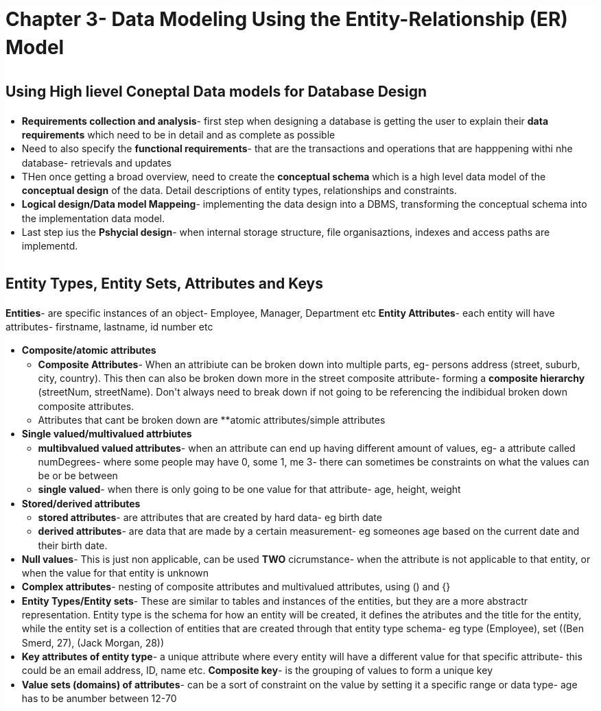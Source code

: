 # Chapter 3- Data Modeling Using the Entity-Relationship (ER) Model

## Using High lievel Coneptal Data models for Database Design

-   **Requirements collection and analysis**- first step when designing a database is getting the user to explain their **data requirements** which need to be in detail and as complete as possible
-   Need to also specify the **functional requirements**- that are the transactions and operations that are happpening withi nhe database- retrievals and updates
-   THen once getting a broad overview, need to create the **conceptual schema** which is a high level data model of the **conceptual design** of the data. Detail descriptions of entity types, relationships and constraints.
-   **Logical design/Data model Mappeing**- implementing the data design into a DBMS, transforming the conceptual schema into the implementation data model.
-   Last step ius the **Pshycial design**- when internal storage structure, file organisaztions, indexes and access paths are implementd.

## Entity Types, Entity Sets, Attributes and Keys

**Entities**- are specific instances of an object- Employee, Manager, Department etc
**Entity Attributes**- each entity will have attributes- firstname, lastname, id number etc

-   **Composite/atomic attributes**
    -   **Composite Attributes**- When an attribiute can be broken down into multiple parts, eg- persons address (street, suburb, city, country). This then can also be broken down more in the street composite attribute- forming a **composite hierarchy** (streetNum, streetName). Don't always need to break down if not going to be referencing the indibidual broken down composite attributes.
    -   Attributes that cant be broken down are \*\*atomic attributes/simple attributes
-   **Single valued/multivalued attrbiutes**
    -   **multibvalued valued attributes**- when an attribute can end up having different amount of values, eg- a attribute called numDegrees- where some people may have 0, some 1, me 3- there can sometimes be constraints on what the values can be or be between
    -   **single valued**- when there is only going to be one value for that attribute- age, height, weight
-   **Stored/derived attributes**
    -   **stored attributes**- are attributes that are created by hard data- eg birth date
    -   **derived attributes**- are data that are made by a certain measurement- eg someones age based on the current date and their birth date.
-   **Null values**- This is just non applicable, can be used **TWO** cicrumstance- when the attribute is not applicable to that entity, or when the value for that entity is unknown
-   **Complex attributes**- nesting of composite attributes and multivalued attributes, using () and {}
-   **Entity Types/Entity sets**- These are similar to tables and instances of the entities, but they are a more abstractr representation. Entity type is the schema for how an entity will be created, it defines the atributes and the title for the entity, while the entity set is a collection of entities that are created through that entity type schema- eg type (Employee), set ((Ben Smerd, 27), (Jack Morgan, 28))
-   **Key attributes of entity type**- a unique attribute where every entity will have a different value for that specific attribute- this could be an email address, ID, name etc. **Composite key**- is the grouping of values to form a unique key
-   **Value sets (domains) of attributes**- can be a sort of constraint on the value by setting it a specific range or data type- age has to be anumber between 12-70
